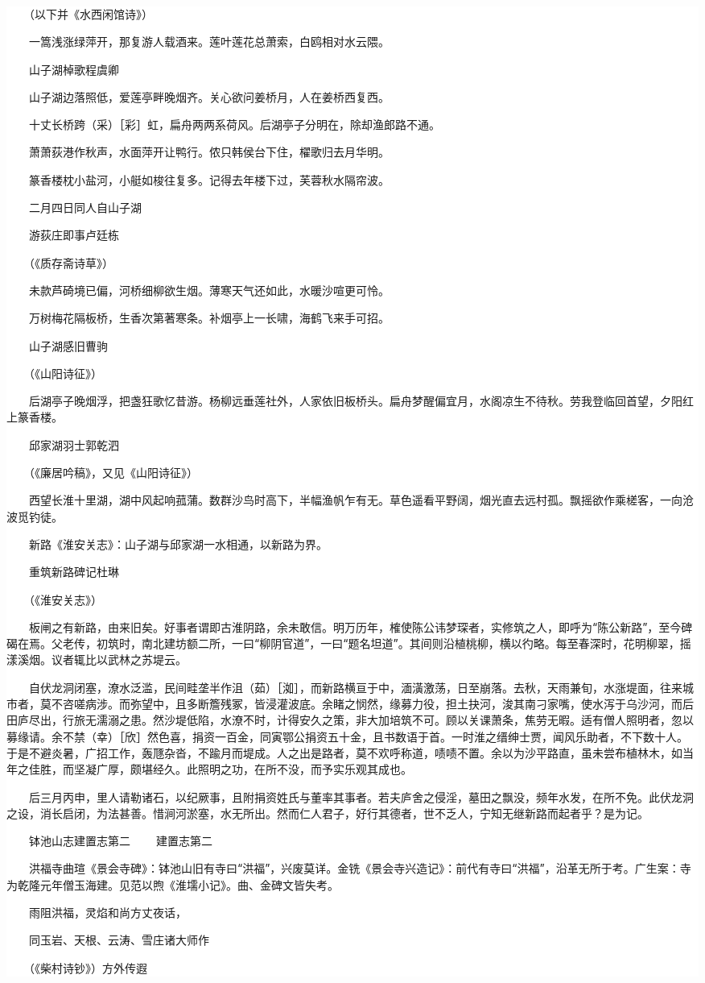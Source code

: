 　　（以下并《水西闲馆诗》） 

　　一篙浅涨绿萍开，那复游人载酒来。莲叶莲花总萧索，白鸥相对水云隈。 

　　山子湖棹歌程虞卿 

　　山子湖边落照低，爱莲亭畔晚烟齐。关心欲问姜桥月，人在姜桥西复西。 

　　十丈长桥跨（采）［彩］虹，扁舟两两系荷风。后湖亭子分明在，除却渔郎路不通。 

　　萧萧荻港作秋声，水面萍开让鸭行。侬只韩侯台下住，櫂歌归去月华明。 

　　篆香楼枕小盐河，小艇如梭往复多。记得去年楼下过，芙蓉秋水隔帘波。 

　　二月四日同人自山子湖 

　　游荻庄即事卢廷栋 

　　（《质存斋诗草》） 

　　未款芦碕境已偏，河桥细柳欲生烟。薄寒天气还如此，水暖沙喧更可怜。 

　　万树梅花隔板桥，生香次第著寒条。补烟亭上一长啸，海鹤飞来手可招。 

　　山子湖感旧曹驹 

　　（《山阳诗征》） 

　　后湖亭子晚烟浮，把盏狂歌忆昔游。杨柳远垂莲社外，人家依旧板桥头。扁舟梦醒偏宜月，水阁凉生不待秋。劳我登临回首望，夕阳红上篆香楼。 

　　邱家湖羽士郭乾泗 

　　（《廉居吟稿》，又见《山阳诗征》） 

　　西望长淮十里湖，湖中风起响菰蒲。数群沙鸟时高下，半幅渔帆乍有无。草色遥看平野阔，烟光直去远村孤。飘摇欲作乘槎客，一向沧波觅钓徒。 


　　新路《淮安关志》：山子湖与邱家湖一水相通，以新路为界。 

　　重筑新路碑记杜琳 

　　（《淮安关志》） 

　　板闸之有新路，由来旧矣。好事者谓即古淮阴路，余未敢信。明万历年，榷使陈公讳梦琛者，实修筑之人，即呼为“陈公新路”，至今碑碣在焉。父老传，初筑时，南北建坊额二所，一曰“柳阴官道”，一曰“题名坦道”。其间则沿植桃柳，横以彴略。每至春深时，花明柳翠，摇漾溪烟。议者辄比以武林之苏堤云。 

　　自伏龙洞闭塞，潦水泛滥，民间畦垄半作沮（茹）［洳］，而新路横亘于中，湎潢激荡，日至崩落。去秋，天雨兼旬，水涨堤面，往来城市者，莫不咨嗟病涉。而弥望中，且多断簷残冢，皆浸灌波底。余睹之悯然，缘募力役，担土抉河，浚其南刁家嘴，使水泻于乌沙河，而后田庐尽出，行旅无濡溺之患。然沙堤低陷，水潦不时，计得安久之策，非大加培筑不可。顾以关课萧条，焦劳无暇。适有僧人照明者，忽以募缘请。余不禁（幸）［欣］然色喜，捐资一百金，同寅鄂公捐资五十金，且书数语于首。一时淮之缙绅士贾，闻风乐助者，不下数十人。于是不避炎暑，广招工作，轰豗杂沓，不踰月而堤成。人之出是路者，莫不欢呼称道，啧啧不置。余以为沙平路直，虽未尝布植林木，如当年之佳胜，而坚凝广厚，颇堪经久。此照明之功，在所不没，而予实乐观其成也。 

　　后三月丙申，里人请勒诸石，以纪厥事，且附捐资姓氏与董率其事者。若夫庐舍之侵淫，墓田之飘没，频年水发，在所不免。此伏龙洞之设，消长启闭，为法甚善。惜涧河淤塞，水无所出。然而仁人君子，好行其德者，世不乏人，宁知无继新路而起者乎？是为记。 

　　钵池山志建置志第二 
　　建置志第二 

　　洪福寺曲瑄《景会寺碑》：钵池山旧有寺曰“洪福”，兴废莫详。金铣《景会寺兴造记》：前代有寺曰“洪福”，沿革无所于考。广生案：寺为乾隆元年僧玉海建。见范以煦《淮壖小记》。曲、金碑文皆失考。 

　　雨阻洪福，灵焰和尚方丈夜话， 

　　同玉岩、天根、云涛、雪庄诸大师作 

　　（《柴村诗钞》）方外传遐 
